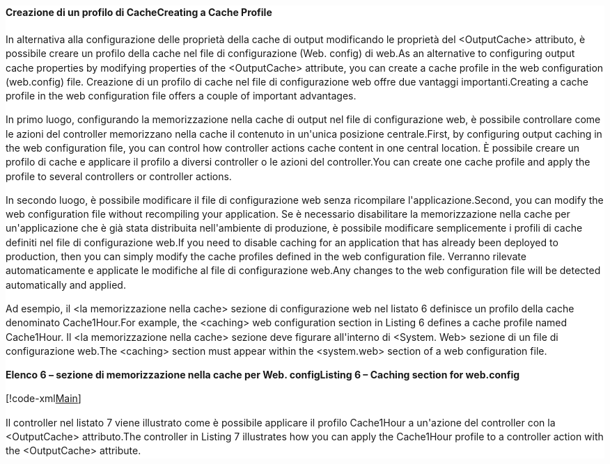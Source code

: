
#### <a name="creating-a-cache-profile"></a><span data-ttu-id="7cf2c-204">Creazione di un profilo di Cache</span><span class="sxs-lookup"><span data-stu-id="7cf2c-204">Creating a Cache Profile</span></span>

<span data-ttu-id="7cf2c-205">In alternativa alla configurazione delle proprietà della cache di output modificando le proprietà del &lt;OutputCache&gt; attributo, è possibile creare un profilo della cache nel file di configurazione (Web. config) di web.</span><span class="sxs-lookup"><span data-stu-id="7cf2c-205">As an alternative to configuring output cache properties by modifying properties of the &lt;OutputCache&gt; attribute, you can create a cache profile in the web configuration (web.config) file.</span></span> <span data-ttu-id="7cf2c-206">Creazione di un profilo di cache nel file di configurazione web offre due vantaggi importanti.</span><span class="sxs-lookup"><span data-stu-id="7cf2c-206">Creating a cache profile in the web configuration file offers a couple of important advantages.</span></span>

<span data-ttu-id="7cf2c-207">In primo luogo, configurando la memorizzazione nella cache di output nel file di configurazione web, è possibile controllare come le azioni del controller memorizzano nella cache il contenuto in un'unica posizione centrale.</span><span class="sxs-lookup"><span data-stu-id="7cf2c-207">First, by configuring output caching in the web configuration file, you can control how controller actions cache content in one central location.</span></span> <span data-ttu-id="7cf2c-208">È possibile creare un profilo di cache e applicare il profilo a diversi controller o le azioni del controller.</span><span class="sxs-lookup"><span data-stu-id="7cf2c-208">You can create one cache profile and apply the profile to several controllers or controller actions.</span></span>

<span data-ttu-id="7cf2c-209">In secondo luogo, è possibile modificare il file di configurazione web senza ricompilare l'applicazione.</span><span class="sxs-lookup"><span data-stu-id="7cf2c-209">Second, you can modify the web configuration file without recompiling your application.</span></span> <span data-ttu-id="7cf2c-210">Se è necessario disabilitare la memorizzazione nella cache per un'applicazione che è già stata distribuita nell'ambiente di produzione, è possibile modificare semplicemente i profili di cache definiti nel file di configurazione web.</span><span class="sxs-lookup"><span data-stu-id="7cf2c-210">If you need to disable caching for an application that has already been deployed to production, then you can simply modify the cache profiles defined in the web configuration file.</span></span> <span data-ttu-id="7cf2c-211">Verranno rilevate automaticamente e applicate le modifiche al file di configurazione web.</span><span class="sxs-lookup"><span data-stu-id="7cf2c-211">Any changes to the web configuration file will be detected automatically and applied.</span></span>

<span data-ttu-id="7cf2c-212">Ad esempio, il &lt;la memorizzazione nella cache&gt; sezione di configurazione web nel listato 6 definisce un profilo della cache denominato Cache1Hour.</span><span class="sxs-lookup"><span data-stu-id="7cf2c-212">For example, the &lt;caching&gt; web configuration section in Listing 6 defines a cache profile named Cache1Hour.</span></span> <span data-ttu-id="7cf2c-213">Il &lt;la memorizzazione nella cache&gt; sezione deve figurare all'interno di &lt;System. Web&gt; sezione di un file di configurazione web.</span><span class="sxs-lookup"><span data-stu-id="7cf2c-213">The &lt;caching&gt; section must appear within the &lt;system.web&gt; section of a web configuration file.</span></span>

<span data-ttu-id="7cf2c-214">**Elenco 6 – sezione di memorizzazione nella cache per Web. config**</span><span class="sxs-lookup"><span data-stu-id="7cf2c-214">**Listing 6 – Caching section for web.config**</span></span>

[!code-xml[Main](improving-performance-with-output-caching-vb/samples/sample6.xml)]

<span data-ttu-id="7cf2c-215">Il controller nel listato 7 viene illustrato come è possibile applicare il profilo Cache1Hour a un'azione del controller con la &lt;OutputCache&gt; attributo.</span><span class="sxs-lookup"><span data-stu-id="7cf2c-215">The controller in Listing 7 illustrates how you can apply the Cache1Hour profile to a controller action with the &lt;OutputCache&gt; attribute.</span></span>
